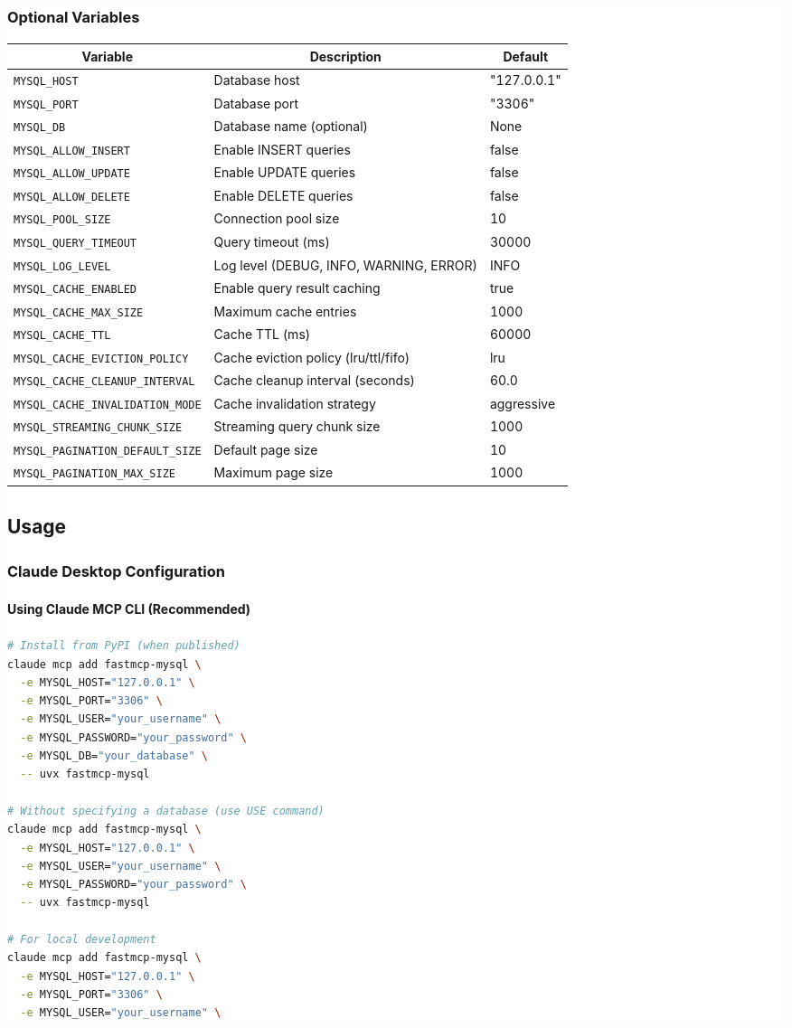 ### Optional Variables

| Variable                        | Description                             | Default     |
| ------------------------------- | --------------------------------------- | ----------- |
| `MYSQL_HOST`                    | Database host                           | "127.0.0.1" |
| `MYSQL_PORT`                    | Database port                           | "3306"      |
| `MYSQL_DB`                      | Database name (optional)                | None        |
| `MYSQL_ALLOW_INSERT`            | Enable INSERT queries                   | false       |
| `MYSQL_ALLOW_UPDATE`            | Enable UPDATE queries                   | false       |
| `MYSQL_ALLOW_DELETE`            | Enable DELETE queries                   | false       |
| `MYSQL_POOL_SIZE`               | Connection pool size                    | 10          |
| `MYSQL_QUERY_TIMEOUT`           | Query timeout (ms)                      | 30000       |
| `MYSQL_LOG_LEVEL`               | Log level (DEBUG, INFO, WARNING, ERROR) | INFO        |
| `MYSQL_CACHE_ENABLED`           | Enable query result caching             | true        |
| `MYSQL_CACHE_MAX_SIZE`          | Maximum cache entries                   | 1000        |
| `MYSQL_CACHE_TTL`               | Cache TTL (ms)                          | 60000       |
| `MYSQL_CACHE_EVICTION_POLICY`   | Cache eviction policy (lru/ttl/fifo)    | lru         |
| `MYSQL_CACHE_CLEANUP_INTERVAL`  | Cache cleanup interval (seconds)        | 60.0        |
| `MYSQL_CACHE_INVALIDATION_MODE` | Cache invalidation strategy             | aggressive  |
| `MYSQL_STREAMING_CHUNK_SIZE`    | Streaming query chunk size              | 1000        |
| `MYSQL_PAGINATION_DEFAULT_SIZE` | Default page size                       | 10          |
| `MYSQL_PAGINATION_MAX_SIZE`     | Maximum page size                       | 1000        |

## Usage

### Claude Desktop Configuration

#### Using Claude MCP CLI (Recommended)

```bash
# Install from PyPI (when published)
claude mcp add fastmcp-mysql \
  -e MYSQL_HOST="127.0.0.1" \
  -e MYSQL_PORT="3306" \
  -e MYSQL_USER="your_username" \
  -e MYSQL_PASSWORD="your_password" \
  -e MYSQL_DB="your_database" \
  -- uvx fastmcp-mysql

# Without specifying a database (use USE command)
claude mcp add fastmcp-mysql \
  -e MYSQL_HOST="127.0.0.1" \
  -e MYSQL_USER="your_username" \
  -e MYSQL_PASSWORD="your_password" \
  -- uvx fastmcp-mysql

# For local development
claude mcp add fastmcp-mysql \
  -e MYSQL_HOST="127.0.0.1" \
  -e MYSQL_PORT="3306" \
  -e MYSQL_USER="your_username" \
```